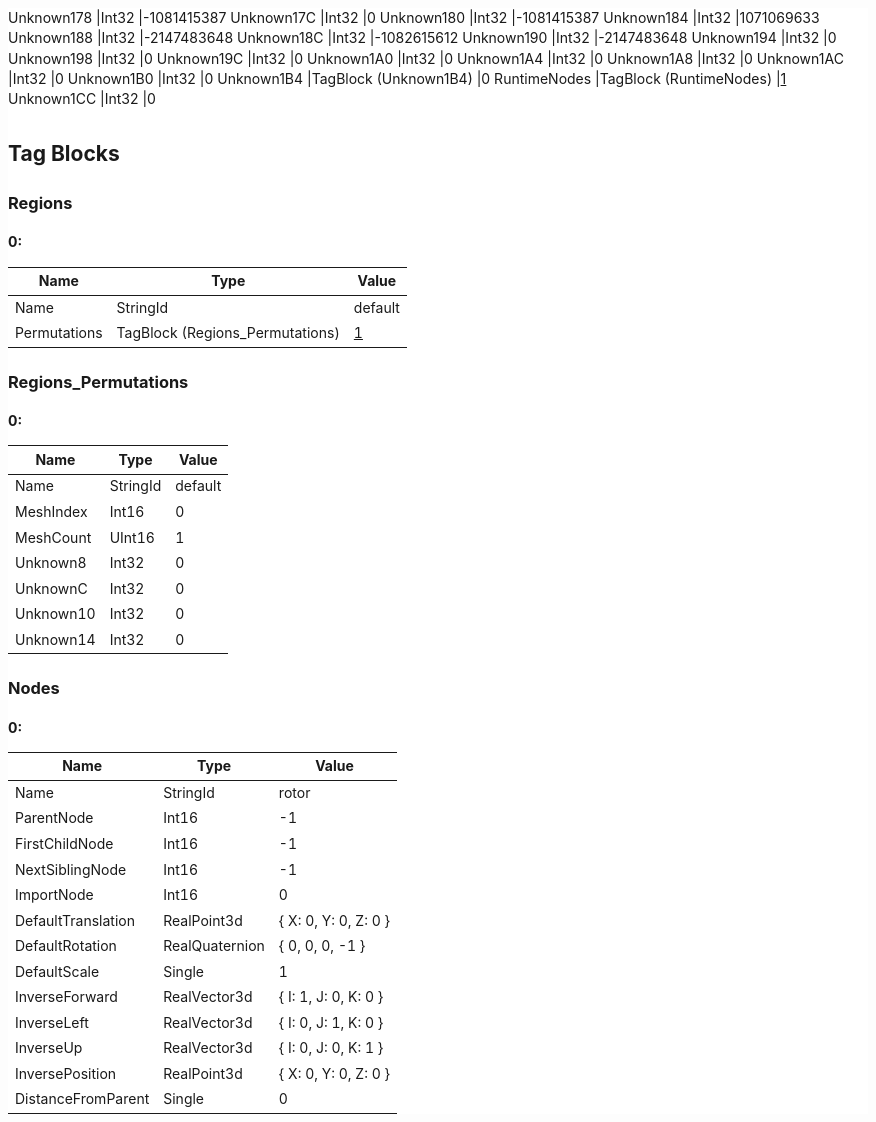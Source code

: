 Unknown178	|Int32	|-1081415387
Unknown17C	|Int32	|0
Unknown180	|Int32	|-1081415387
Unknown184	|Int32	|1071069633
Unknown188	|Int32	|-2147483648
Unknown18C	|Int32	|-1082615612
Unknown190	|Int32	|-2147483648
Unknown194	|Int32	|0
Unknown198	|Int32	|0
Unknown19C	|Int32	|0
Unknown1A0	|Int32	|0
Unknown1A4	|Int32	|0
Unknown1A8	|Int32	|0
Unknown1AC	|Int32	|0
Unknown1B0	|Int32	|0
Unknown1B4	|TagBlock (Unknown1B4)	|0
RuntimeNodes	|TagBlock (RuntimeNodes)	|[1](#runtimenodes)
Unknown1CC	|Int32	|0


## Tag Blocks

### Regions

**0:**

Name	| Type	| Value
---	|---	|---	|
Name	|StringId	|default
Permutations	|TagBlock (Regions_Permutations)	|[1](#regions_permutations)


### Regions_Permutations

**0:**

Name	| Type	| Value
---	|---	|---	|
Name	|StringId	|default
MeshIndex	|Int16	|0
MeshCount	|UInt16	|1
Unknown8	|Int32	|0
UnknownC	|Int32	|0
Unknown10	|Int32	|0
Unknown14	|Int32	|0


### Nodes

**0:**

Name	| Type	| Value
---	|---	|---	|
Name	|StringId	|rotor
ParentNode	|Int16	|-1
FirstChildNode	|Int16	|-1
NextSiblingNode	|Int16	|-1
ImportNode	|Int16	|0
DefaultTranslation	|RealPoint3d	|{ X: 0, Y: 0, Z: 0 }
DefaultRotation	|RealQuaternion	|{ 0, 0, 0, -1 }
DefaultScale	|Single	|1
InverseForward	|RealVector3d	|{ I: 1, J: 0, K: 0 }
InverseLeft	|RealVector3d	|{ I: 0, J: 1, K: 0 }
InverseUp	|RealVector3d	|{ I: 0, J: 0, K: 1 }
InversePosition	|RealPoint3d	|{ X: 0, Y: 0, Z: 0 }
DistanceFromParent	|Single	|0
